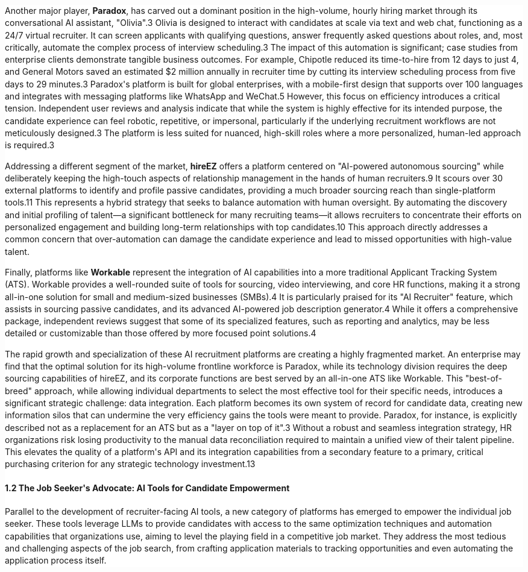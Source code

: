 Another major player, **Paradox**, has carved out a dominant position in the high-volume, hourly hiring market through its conversational AI assistant, "Olivia".3 Olivia is designed to interact with candidates at scale via text and web chat, functioning as a 24/7 virtual recruiter. It can screen applicants with qualifying questions, answer frequently asked questions about roles, and, most critically, automate the complex process of interview scheduling.3 The impact of this automation is significant; case studies from enterprise clients demonstrate tangible business outcomes. For example, Chipotle reduced its time-to-hire from 12 days to just 4, and General Motors saved an estimated $2 million annually in recruiter time by cutting its interview scheduling process from five days to 29 minutes.3 Paradox's platform is built for global enterprises, with a mobile-first design that supports over 100 languages and integrates with messaging platforms like WhatsApp and WeChat.5 However, this focus on efficiency introduces a critical tension. Independent user reviews and analysis indicate that while the system is highly effective for its intended purpose, the candidate experience can feel robotic, repetitive, or impersonal, particularly if the underlying recruitment workflows are not meticulously designed.3 The platform is less suited for nuanced, high-skill roles where a more personalized, human-led approach is required.3

Addressing a different segment of the market, **hireEZ** offers a platform centered on "AI-powered autonomous sourcing" while deliberately keeping the high-touch aspects of relationship management in the hands of human recruiters.9 It scours over 30 external platforms to identify and profile passive candidates, providing a much broader sourcing reach than single-platform tools.11 This represents a hybrid strategy that seeks to balance automation with human oversight. By automating the discovery and initial profiling of talent—a significant bottleneck for many recruiting teams—it allows recruiters to concentrate their efforts on personalized engagement and building long-term relationships with top candidates.10 This approach directly addresses a common concern that over-automation can damage the candidate experience and lead to missed opportunities with high-value talent.

Finally, platforms like **Workable** represent the integration of AI capabilities into a more traditional Applicant Tracking System (ATS). Workable provides a well-rounded suite of tools for sourcing, video interviewing, and core HR functions, making it a strong all-in-one solution for small and medium-sized businesses (SMBs).4 It is particularly praised for its "AI Recruiter" feature, which assists in sourcing passive candidates, and its advanced AI-powered job description generator.4 While it offers a comprehensive package, independent reviews suggest that some of its specialized features, such as reporting and analytics, may be less detailed or customizable than those offered by more focused point solutions.4

The rapid growth and specialization of these AI recruitment platforms are creating a highly fragmented market. An enterprise may find that the optimal solution for its high-volume frontline workforce is Paradox, while its technology division requires the deep sourcing capabilities of hireEZ, and its corporate functions are best served by an all-in-one ATS like Workable. This "best-of-breed" approach, while allowing individual departments to select the most effective tool for their specific needs, introduces a significant strategic challenge: data integration. Each platform becomes its own system of record for candidate data, creating new information silos that can undermine the very efficiency gains the tools were meant to provide. Paradox, for instance, is explicitly described not as a replacement for an ATS but as a "layer on top of it".3 Without a robust and seamless integration strategy, HR organizations risk losing productivity to the manual data reconciliation required to maintain a unified view of their talent pipeline. This elevates the quality of a platform's API and its integration capabilities from a secondary feature to a primary, critical purchasing criterion for any strategic technology investment.13

#### **1.2 The Job Seeker's Advocate: AI Tools for Candidate Empowerment**

Parallel to the development of recruiter-facing AI tools, a new category of platforms has emerged to empower the individual job seeker. These tools leverage LLMs to provide candidates with access to the same optimization techniques and automation capabilities that organizations use, aiming to level the playing field in a competitive job market. They address the most tedious and challenging aspects of the job search, from crafting application materials to tracking opportunities and even automating the application process itself.
